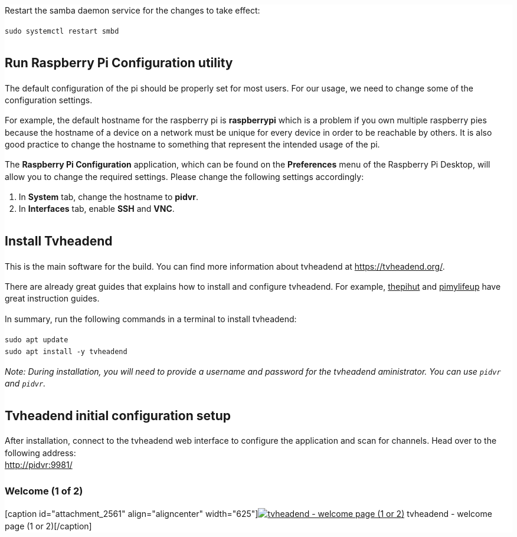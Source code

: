 Restart the samba daemon service for the changes to take effect:

```
sudo systemctl restart smbd
```

## Run Raspberry Pi Configuration utility

The default configuration of the pi should be properly set for most users. For our usage, we need to change some of the configuration settings.

For example, the default hostname for the raspberry pi is **raspberrypi** which is a problem if you own multiple raspberry pies because the hostname of a device on a network must be unique for every device in order to be reachable by others. It is also good practice to change the hostname to something that represent the intended usage of the pi.

The **Raspberry Pi Configuration** application, which can be found on the **Preferences** menu of the Raspberry Pi Desktop, will allow you to change the required settings. Please change the following settings accordingly:

1. In **System** tab, change the hostname to **pidvr**.
2. In **Interfaces** tab, enable **SSH** and **VNC**.

## Install Tvheadend

This is the main software for the build. You can find more information about tvheadend at <https://tvheadend.org/>.

There are already great guides that explains how to install and configure tvheadend. For example, [thepihut](https://thepihut.com/blogs/raspberry-pi-tutorials/how-to-stream-digital-tv-with-the-raspberry-pi-tv-hat) and [pimylifeup](https://pimylifeup.com/raspberry-pi-tvheadend/) have great instruction guides.

In summary, run the following commands in a terminal to install tvheadend:

```
sudo apt update
sudo apt install -y tvheadend
```

*Note: During installation, you will need to provide a username and password for the tvheadend aministrator. You can use `pidvr` and `pidvr`.*

## Tvheadend initial configuration setup

After installation, connect to the tvheadend web interface to configure the application and scan for channels. Head over to the following address:  
<http://pidvr:9981/>

### Welcome (1 of 2)

\[caption id="attachment\_2561" align="aligncenter" width="625"\][![tvheadend - welcome page (1 or 2)](https://www.end2endzone.com/wp-content/uploads/2021/03/tvheadend_screenshot01-1.png)](https://www.end2endzone.com/wp-content/uploads/2021/03/tvheadend_screenshot01-1.png) tvheadend - welcome page (1 or 2)\[/caption\]
